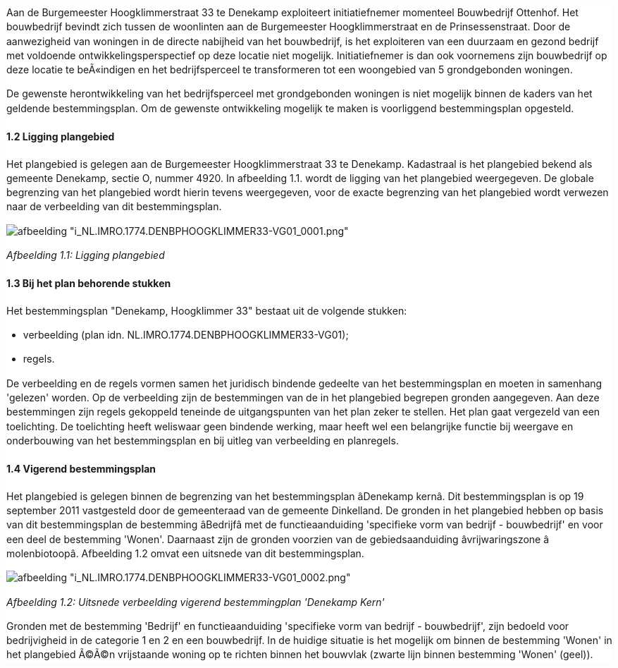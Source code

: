 Aan de Burgemeester Hoogklimmerstraat 33 te Denekamp exploiteert initiatiefnemer momenteel Bouwbedrijf Ottenhof. Het bouwbedrijf bevindt zich tussen de woonlinten aan de Burgemeester Hoogklimmerstraat en de Prinsessenstraat. Door de aanwezigheid van woningen in de directe nabijheid van het bouwbedrijf, is het exploiteren van een duurzaam en gezond bedrijf met voldoende ontwikkelingsperspectief op deze locatie niet mogelijk. Initiatiefnemer is dan ook voornemens zijn bouwbedrijf op deze locatie te beÃ«indigen en het bedrijfsperceel te transformeren tot een woongebied van 5 grondgebonden woningen.

De gewenste herontwikkeling van het bedrijfsperceel met grondgebonden woningen is niet mogelijk binnen de kaders van het geldende bestemmingsplan. Om de gewenste ontwikkeling mogelijk te maken is voorliggend bestemmingsplan opgesteld.

#### 1\.2 Ligging plangebied

Het plangebied is gelegen aan de Burgemeester Hoogklimmerstraat 33 te Denekamp. Kadastraal is het plangebied bekend als gemeente Denekamp, sectie O, nummer 4920\. In afbeelding 1\.1\. wordt de ligging van het plangebied weergegeven. De globale begrenzing van het plangebied wordt hierin tevens weergegeven, voor de exacte begrenzing van het plangebied wordt verwezen naar de verbeelding van dit bestemmingsplan.

![afbeelding "i_NL.IMRO.1774.DENBPHOOGKLIMMER33-VG01_0001.png"](i_NL.IMRO.1774.DENBPHOOGKLIMMER33-VG01_0001.png)

*Afbeelding 1\.1: Ligging plangebied*

#### 1\.3 Bij het plan behorende stukken

Het bestemmingsplan "Denekamp, Hoogklimmer 33" bestaat uit de volgende stukken:

* verbeelding (plan idn. NL.IMRO.1774\.DENBPHOOGKLIMMER33\-VG01\);

* regels.

De verbeelding en de regels vormen samen het juridisch bindende gedeelte van het bestemmingsplan en moeten in samenhang 'gelezen' worden. Op de verbeelding zijn de bestemmingen van de in het plangebied begrepen gronden aangegeven. Aan deze bestemmingen zijn regels gekoppeld teneinde de uitgangspunten van het plan zeker te stellen. Het plan gaat vergezeld van een toelichting. De toelichting heeft weliswaar geen bindende werking, maar heeft wel een belangrijke functie bij weergave en onderbouwing van het bestemmingsplan en bij uitleg van verbeelding en planregels.

#### 1\.4 Vigerend bestemmingsplan

Het plangebied is gelegen binnen de begrenzing van het bestemmingsplan âDenekamp kernâ. Dit bestemmingsplan is op 19 september 2011 vastgesteld door de gemeenteraad van de gemeente Dinkelland. De gronden in het plangebied hebben op basis van dit bestemmingsplan de bestemming âBedrijfâ met de functieaanduiding 'specifieke vorm van bedrijf \- bouwbedrijf' en voor een deel de bestemming 'Wonen'. Daarnaast zijn de gronden voorzien van de gebiedsaanduiding âvrijwaringszone â molenbiotoopâ. Afbeelding 1\.2 omvat een uitsnede van dit bestemmingsplan.

![afbeelding "i_NL.IMRO.1774.DENBPHOOGKLIMMER33-VG01_0002.png"](i_NL.IMRO.1774.DENBPHOOGKLIMMER33-VG01_0002.png)

*Afbeelding 1\.2: Uitsnede verbeelding vigerend bestemmingplan 'Denekamp Kern'*

Gronden met de bestemming 'Bedrijf' en functieaanduiding 'specifieke vorm van bedrijf \- bouwbedrijf', zijn bedoeld voor bedrijvigheid in de categorie 1 en 2 en een bouwbedrijf. In de huidige situatie is het mogelijk om binnen de bestemming 'Wonen' in het plangebied Ã©Ã©n vrijstaande woning op te richten binnen het bouwvlak (zwarte lijn binnen bestemming 'Wonen' (geel)).
